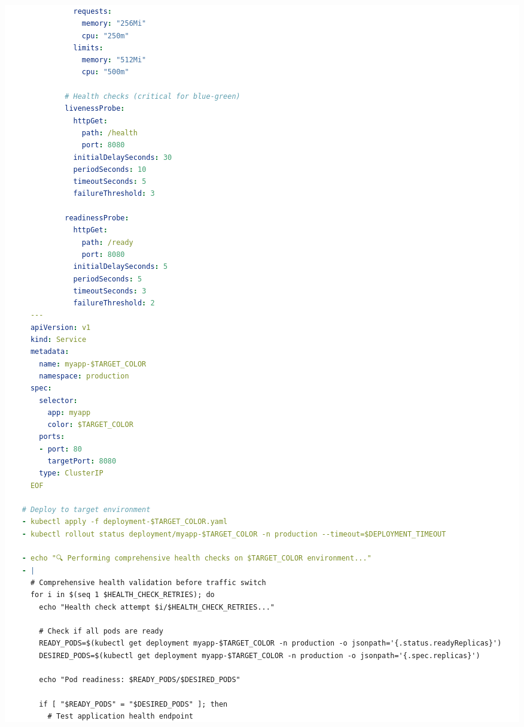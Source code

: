 ```yaml
                requests:
                  memory: "256Mi"
                  cpu: "250m"
                limits:
                  memory: "512Mi"
                  cpu: "500m"
              
              # Health checks (critical for blue-green)
              livenessProbe:
                httpGet:
                  path: /health
                  port: 8080
                initialDelaySeconds: 30
                periodSeconds: 10
                timeoutSeconds: 5
                failureThreshold: 3
              
              readinessProbe:
                httpGet:
                  path: /ready
                  port: 8080
                initialDelaySeconds: 5
                periodSeconds: 5
                timeoutSeconds: 3
                failureThreshold: 2
      ---
      apiVersion: v1
      kind: Service
      metadata:
        name: myapp-$TARGET_COLOR
        namespace: production
      spec:
        selector:
          app: myapp
          color: $TARGET_COLOR
        ports:
        - port: 80
          targetPort: 8080
        type: ClusterIP
      EOF
    
    # Deploy to target environment
    - kubectl apply -f deployment-$TARGET_COLOR.yaml
    - kubectl rollout status deployment/myapp-$TARGET_COLOR -n production --timeout=$DEPLOYMENT_TIMEOUT
    
    - echo "🔍 Performing comprehensive health checks on $TARGET_COLOR environment..."
    - |
      # Comprehensive health validation before traffic switch
      for i in $(seq 1 $HEALTH_CHECK_RETRIES); do
        echo "Health check attempt $i/$HEALTH_CHECK_RETRIES..."
        
        # Check if all pods are ready
        READY_PODS=$(kubectl get deployment myapp-$TARGET_COLOR -n production -o jsonpath='{.status.readyReplicas}')
        DESIRED_PODS=$(kubectl get deployment myapp-$TARGET_COLOR -n production -o jsonpath='{.spec.replicas}')
        
        echo "Pod readiness: $READY_PODS/$DESIRED_PODS"
        
        if [ "$READY_PODS" = "$DESIRED_PODS" ]; then
          # Test application health endpoint
```